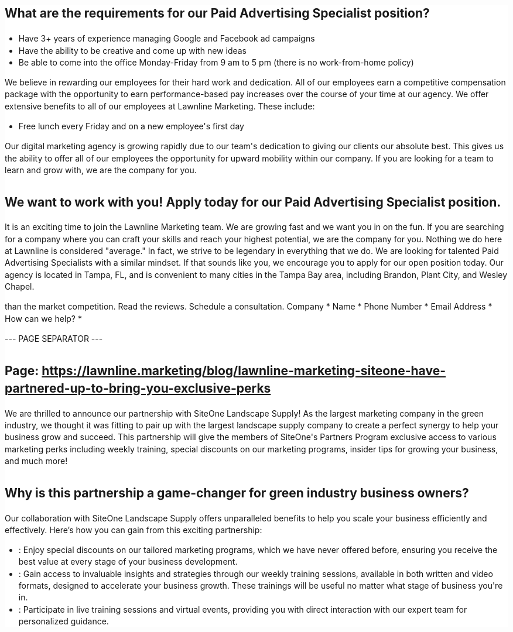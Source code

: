 
## What are the requirements for our Paid Advertising Specialist position?
  * Have 3+ years of experience managing Google and Facebook ad campaigns
  * Have the ability to be creative and come up with new ideas
  * Be able to come into the office Monday-Friday from 9 am to 5 pm (there is no work-from-home policy)


We believe in rewarding our employees for their hard work and dedication. All of our employees earn a competitive compensation package with the opportunity to earn performance-based pay increases over the course of your time at our agency.
We offer extensive benefits to all of our employees at Lawnline Marketing. These include:
  * Free lunch every Friday and on a new employee's first day


Our digital marketing agency is growing rapidly due to our team's dedication to giving our clients our absolute best. This gives us the ability to offer all of our employees the opportunity for upward mobility within our company. If you are looking for a team to learn and grow with, we are the company for you.


## We want to work with you! Apply today for our Paid Advertising Specialist position.
It is an exciting time to join the Lawnline Marketing team. We are growing fast and we want you in on the fun. If you are searching for a company where you can craft your skills and reach your highest potential, we are the company for you.
Nothing we do here at Lawnline is considered "average." In fact, we strive to be legendary in everything that we do. We are looking for talented Paid Advertising Specialists with a similar mindset. If that sounds like you, we encourage you to apply for our open position today. Our agency is located in Tampa, FL, and is convenient to many cities in the Tampa Bay area, including Brandon, Plant City, and Wesley Chapel.


than the market competition. Read the reviews. Schedule a consultation.
Company * 
Name * 
Phone Number * 
Email Address * 
How can we help? * 


--- PAGE SEPARATOR ---

## Page: https://lawnline.marketing/blog/lawnline-marketing-siteone-have-partnered-up-to-bring-you-exclusive-perks

We are thrilled to announce our partnership with SiteOne Landscape Supply! As the largest marketing company in the green industry, we thought it was fitting to pair up with the largest landscape supply company to create a perfect synergy to help your business grow and succeed. This partnership will give the members of SiteOne's Partners Program exclusive access to various marketing perks including weekly training, special discounts on our marketing programs, insider tips for growing your business, and much more!
## Why is this partnership a game-changer for green industry business owners?
Our collaboration with SiteOne Landscape Supply offers unparalleled benefits to help you scale your business efficiently and effectively. Here’s how you can gain from this exciting partnership:
  * : Enjoy special discounts on our tailored marketing programs, which we have never offered before, ensuring you receive the best value at every stage of your business development.
  * : Gain access to invaluable insights and strategies through our weekly training sessions, available in both written and video formats, designed to accelerate your business growth. These trainings will be useful no matter what stage of business you're in.
  * : Participate in live training sessions and virtual events, providing you with direct interaction with our expert team for personalized guidance.